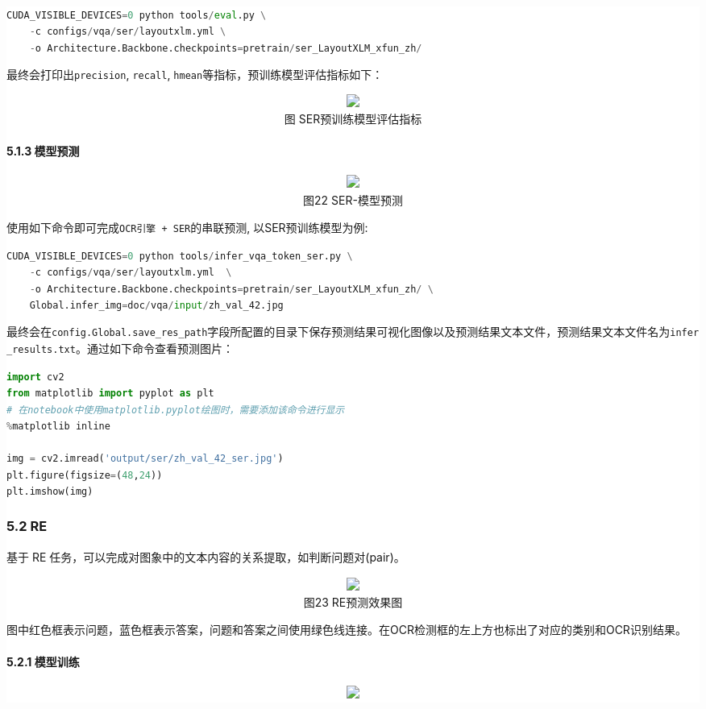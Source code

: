 


```python
CUDA_VISIBLE_DEVICES=0 python tools/eval.py \
    -c configs/vqa/ser/layoutxlm.yml \
    -o Architecture.Backbone.checkpoints=pretrain/ser_LayoutXLM_xfun_zh/
```

最终会打印出`precision`, `recall`, `hmean`等指标，预训练模型评估指标如下：

<center><img src='https://ai-studio-static-online.cdn.bcebos.com/2854aee557a74079a82dd5cd57e48bc2ce97974d5637477fb4deea137d0e312c' width='700'></center>
<center>图 SER预训练模型评估指标</center>

#### 5.1.3 模型预测

<center><img src="https://ai-studio-static-online.cdn.bcebos.com/0f7d50a0fb924b408b93e1fbd6ca64148eed34a2e6724280acd3e113fef7dc48"></center>

<center>图22 SER-模型预测</center>

使用如下命令即可完成`OCR引擎 + SER`的串联预测, 以SER预训练模型为例:


```python
CUDA_VISIBLE_DEVICES=0 python tools/infer_vqa_token_ser.py \
    -c configs/vqa/ser/layoutxlm.yml  \
    -o Architecture.Backbone.checkpoints=pretrain/ser_LayoutXLM_xfun_zh/ \
    Global.infer_img=doc/vqa/input/zh_val_42.jpg
```

最终会在`config.Global.save_res_path`字段所配置的目录下保存预测结果可视化图像以及预测结果文本文件，预测结果文本文件名为`infer_results.txt`。通过如下命令查看预测图片：


```python
import cv2
from matplotlib import pyplot as plt
# 在notebook中使用matplotlib.pyplot绘图时，需要添加该命令进行显示
%matplotlib inline

img = cv2.imread('output/ser/zh_val_42_ser.jpg')
plt.figure(figsize=(48,24))
plt.imshow(img)
```

### 5.2 RE

基于 RE 任务，可以完成对图象中的文本内容的关系提取，如判断问题对(pair)。

<center><img src='https://ai-studio-static-online.cdn.bcebos.com/4de19ca3e54343e88961e816cad28bbacdc807f40b9440be914d871b0a914570' width='700'></center>
<center>图23 RE预测效果图</center>

图中红色框表示问题，蓝色框表示答案，问题和答案之间使用绿色线连接。在OCR检测框的左上方也标出了对应的类别和OCR识别结果。

#### 5.2.1 模型训练

<center><img src="https://ai-studio-static-online.cdn.bcebos.com/268c707a62c54e93958d2b2ab29e0932953aad41819e44aaaaa05c8ad85c6491"></center>
